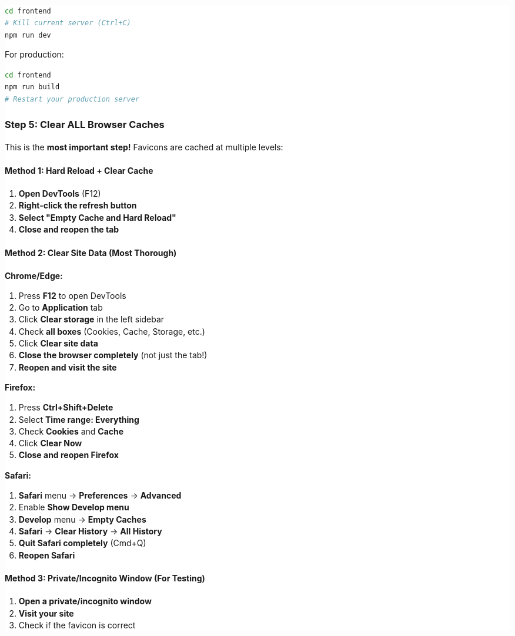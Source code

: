 ```bash
cd frontend
# Kill current server (Ctrl+C)
npm run dev
```

For production:

```bash
cd frontend
npm run build
# Restart your production server
```

### Step 5: Clear ALL Browser Caches

This is the **most important step!** Favicons are cached at multiple levels:

#### Method 1: Hard Reload + Clear Cache

1. **Open DevTools** (F12)
2. **Right-click the refresh button**
3. **Select "Empty Cache and Hard Reload"**
4. **Close and reopen the tab**

#### Method 2: Clear Site Data (Most Thorough)

**Chrome/Edge:**

1. Press **F12** to open DevTools
2. Go to **Application** tab
3. Click **Clear storage** in the left sidebar
4. Check **all boxes** (Cookies, Cache, Storage, etc.)
5. Click **Clear site data**
6. **Close the browser completely** (not just the tab!)
7. **Reopen and visit the site**

**Firefox:**

1. Press **Ctrl+Shift+Delete**
2. Select **Time range: Everything**
3. Check **Cookies** and **Cache**
4. Click **Clear Now**
5. **Close and reopen Firefox**

**Safari:**

1. **Safari** menu → **Preferences** → **Advanced**
2. Enable **Show Develop menu**
3. **Develop** menu → **Empty Caches**
4. **Safari** → **Clear History** → **All History**
5. **Quit Safari completely** (Cmd+Q)
6. **Reopen Safari**

#### Method 3: Private/Incognito Window (For Testing)

1. **Open a private/incognito window**
2. **Visit your site**
3. Check if the favicon is correct
